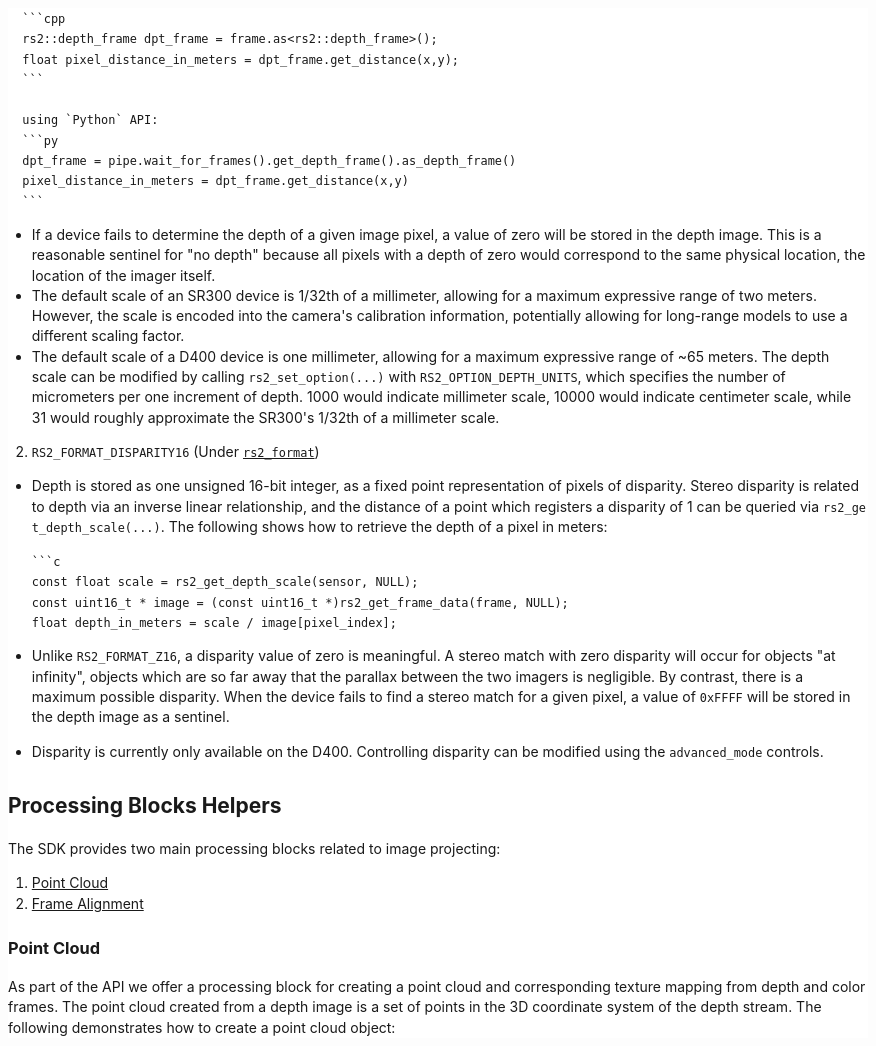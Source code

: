       ```cpp
      rs2::depth_frame dpt_frame = frame.as<rs2::depth_frame>();
      float pixel_distance_in_meters = dpt_frame.get_distance(x,y);
      ```

      using `Python` API:
      ```py
      dpt_frame = pipe.wait_for_frames().get_depth_frame().as_depth_frame()
      pixel_distance_in_meters = dpt_frame.get_distance(x,y)
      ```

  * If a device fails to determine the depth of a given image pixel, a value of zero will be stored in the depth image. This is a reasonable sentinel for "no depth" because all pixels with a depth of zero would correspond to the same physical location, the location of the imager itself.
  * The default scale of an SR300 device is 1/32th of a millimeter, allowing for a maximum expressive range of two meters. However, the scale is encoded into the camera's calibration information, potentially allowing for long-range models to use a different scaling factor.
  * The default scale of a D400 device is one millimeter, allowing for a maximum expressive range of ~65 meters. The depth scale can be modified by calling `rs2_set_option(...)` with `RS2_OPTION_DEPTH_UNITS`, which specifies the number of micrometers per one increment of depth. 1000 would indicate millimeter scale, 10000 would indicate centimeter scale, while 31 would roughly approximate the SR300's 1/32th of a millimeter scale.

2. `RS2_FORMAT_DISPARITY16` (Under [`rs2_format`](https://github.com/IntelRealSense/librealsense/blob/5e73f7bb906a3cbec8ae43e888f182cc56c18692/include/librealsense2/h/rs_sensor.h#L56))
  * Depth is stored as one unsigned 16-bit integer, as a fixed point representation of pixels of disparity. Stereo disparity is related to depth via an inverse linear relationship, and the distance of a point which registers a disparity of 1 can be queried via `rs2_get_depth_scale(...)`. The following shows how to retrieve the depth of a pixel in meters:

    ``` <<<<<<<<<<<<<<<<<< REMOVE
    ```c
    const float scale = rs2_get_depth_scale(sensor, NULL);
    const uint16_t * image = (const uint16_t *)rs2_get_frame_data(frame, NULL);
    float depth_in_meters = scale / image[pixel_index];
    ```

  * Unlike `RS2_FORMAT_Z16`, a disparity value of zero is meaningful. A stereo match with zero disparity will occur for objects "at infinity", objects which are so far away that the parallax between the two imagers is negligible. By contrast, there is a maximum possible disparity. When the device fails to find a stereo match for a given pixel, a value of `0xFFFF` will be stored in the depth image as a sentinel.
  * Disparity is currently only available on the D400. Controlling disparity can be modified using the `advanced_mode` controls.

## Processing Blocks Helpers

The SDK provides two main processing blocks related to image  projecting:
1. [Point Cloud](#point-cloud)
2. [Frame Alignment](#frame-alignment)

### Point Cloud
As part of the API we offer a processing block for creating a point cloud and corresponding texture mapping from depth and color frames.
The point cloud created from a depth image is a set of points in the 3D coordinate system of the depth stream.
The following demonstrates how to create a point cloud object:
